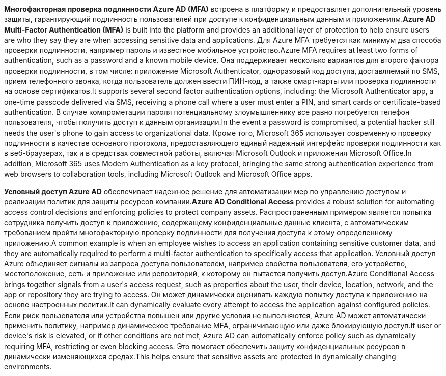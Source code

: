 <span data-ttu-id="61e94-244">**Многофакторная проверка подлинности Azure AD (MFA)** встроена в платформу и предоставляет дополнительный уровень защиты, гарантирующий подлинность пользователей при доступе к конфиденциальным данным и приложениям.</span><span class="sxs-lookup"><span data-stu-id="61e94-244">**Azure AD Multi-Factor Authentication (MFA)** is built into the platform and provides an additional layer of protection to help ensure users are who they say they are when accessing sensitive data and applications.</span></span> <span data-ttu-id="61e94-245">Для Azure MFA требуется как минимум два способа проверки подлинности, например пароль и известное мобильное устройство.</span><span class="sxs-lookup"><span data-stu-id="61e94-245">Azure MFA requires at least two forms of authentication, such as a password and a known mobile device.</span></span> <span data-ttu-id="61e94-246">Она поддерживает несколько вариантов для второго фактора проверки подлинности, в том числе: приложение Microsoft Authenticator, одноразовый код доступа, доставляемый по SMS, прием телефонного звонка, когда пользователь должен ввести ПИН-код, а также смарт-карты или проверка подлинности на основе сертификатов.</span><span class="sxs-lookup"><span data-stu-id="61e94-246">It supports several second factor authentication options, including: the Microsoft Authenticator app, a one-time passcode delivered via SMS, receiving a phone call where a user must enter a PIN, and smart cards or certificate-based authentication.</span></span> <span data-ttu-id="61e94-247">В случае компрометации пароля потенциальному злоумышленнику все равно потребуется телефон пользователя, чтобы получить доступ к данным организации.</span><span class="sxs-lookup"><span data-stu-id="61e94-247">In the event a password is compromised, a potential hacker still needs the user's phone to gain access to organizational data.</span></span> <span data-ttu-id="61e94-248">Кроме того, Microsoft 365 использует современную проверку подлинности в качестве основного протокола, предоставляющего единый надежный интерфейс проверки подлинности как в веб-браузерах, так и в средствах совместной работы, включая Microsoft Outlook и приложения Microsoft Office.</span><span class="sxs-lookup"><span data-stu-id="61e94-248">In addition, Microsoft 365 uses Modern Authentication as a key protocol, bringing the same strong authentication experience from web browsers to collaboration tools, including Microsoft Outlook and Microsoft Office apps.</span></span>

<span data-ttu-id="61e94-249">**Условный доступ Azure AD** обеспечивает надежное решение для автоматизации мер по управлению доступом и реализации политик для защиты ресурсов компании.</span><span class="sxs-lookup"><span data-stu-id="61e94-249">**Azure AD Conditional Access** provides a robust solution for automating access control decisions and enforcing policies to protect company assets.</span></span> <span data-ttu-id="61e94-250">Распространенным примером является попытка сотрудника получить доступ к приложению, содержащему конфиденциальные данные клиента, с автоматическим требованием пройти многофакторную проверку подлинности для получения доступа к этому определенному приложению.</span><span class="sxs-lookup"><span data-stu-id="61e94-250">A common example is when an employee wishes to access an application containing sensitive customer data, and they are automatically required to perform a multi-factor authentication to specifically access that application.</span></span> <span data-ttu-id="61e94-251">Условный доступ Azure объединяет сигналы из запроса доступа пользователем, например свойства пользователя, его устройство, местоположение, сеть и приложение или репозиторий, к которому он пытается получить доступ.</span><span class="sxs-lookup"><span data-stu-id="61e94-251">Azure Conditional Access brings together signals from a user's access request, such as properties about the user, their device, location, network, and the app or repository they are trying to access.</span></span> <span data-ttu-id="61e94-252">Он может динамически оценивать каждую попытку доступа к приложению на основе настроенных политик.</span><span class="sxs-lookup"><span data-stu-id="61e94-252">It can dynamically evaluate every attempt to access the application against configured policies.</span></span> <span data-ttu-id="61e94-253">Если риск пользователя или устройства повышен или другие условия не выполняются, Azure AD может автоматически применить политику, например динамическое требование MFA, ограничивающую или даже блокирующую доступ.</span><span class="sxs-lookup"><span data-stu-id="61e94-253">If user or device's risk is elevated, or if other conditions are not met, Azure AD can automatically enforce policy such as dynamically requiring MFA, restricting or even blocking access.</span></span> <span data-ttu-id="61e94-254">Это помогает обеспечить защиту конфиденциальных ресурсов в динамически изменяющихся средах.</span><span class="sxs-lookup"><span data-stu-id="61e94-254">This helps ensure that sensitive assets are protected in dynamically changing environments.</span></span> 
